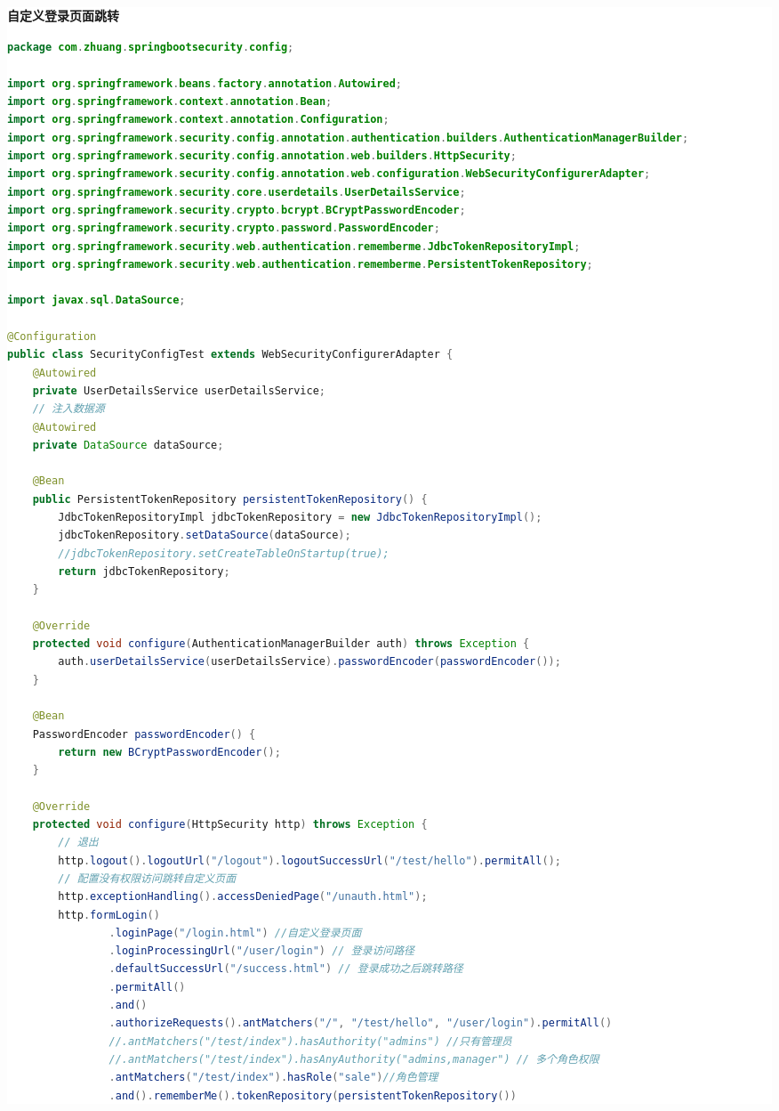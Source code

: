 **自定义登录页面跳转**

```java
package com.zhuang.springbootsecurity.config;

import org.springframework.beans.factory.annotation.Autowired;
import org.springframework.context.annotation.Bean;
import org.springframework.context.annotation.Configuration;
import org.springframework.security.config.annotation.authentication.builders.AuthenticationManagerBuilder;
import org.springframework.security.config.annotation.web.builders.HttpSecurity;
import org.springframework.security.config.annotation.web.configuration.WebSecurityConfigurerAdapter;
import org.springframework.security.core.userdetails.UserDetailsService;
import org.springframework.security.crypto.bcrypt.BCryptPasswordEncoder;
import org.springframework.security.crypto.password.PasswordEncoder;
import org.springframework.security.web.authentication.rememberme.JdbcTokenRepositoryImpl;
import org.springframework.security.web.authentication.rememberme.PersistentTokenRepository;

import javax.sql.DataSource;

@Configuration
public class SecurityConfigTest extends WebSecurityConfigurerAdapter {
    @Autowired
    private UserDetailsService userDetailsService;
    // 注入数据源
    @Autowired
    private DataSource dataSource;

    @Bean
    public PersistentTokenRepository persistentTokenRepository() {
        JdbcTokenRepositoryImpl jdbcTokenRepository = new JdbcTokenRepositoryImpl();
        jdbcTokenRepository.setDataSource(dataSource);
        //jdbcTokenRepository.setCreateTableOnStartup(true);
        return jdbcTokenRepository;
    }

    @Override
    protected void configure(AuthenticationManagerBuilder auth) throws Exception {
        auth.userDetailsService(userDetailsService).passwordEncoder(passwordEncoder());
    }

    @Bean
    PasswordEncoder passwordEncoder() {
        return new BCryptPasswordEncoder();
    }

    @Override
    protected void configure(HttpSecurity http) throws Exception {
        // 退出
        http.logout().logoutUrl("/logout").logoutSuccessUrl("/test/hello").permitAll();
        // 配置没有权限访问跳转自定义页面
        http.exceptionHandling().accessDeniedPage("/unauth.html");
        http.formLogin()
                .loginPage("/login.html") //自定义登录页面
                .loginProcessingUrl("/user/login") // 登录访问路径
                .defaultSuccessUrl("/success.html") // 登录成功之后跳转路径
                .permitAll()
                .and()
                .authorizeRequests().antMatchers("/", "/test/hello", "/user/login").permitAll()
                //.antMatchers("/test/index").hasAuthority("admins") //只有管理员
                //.antMatchers("/test/index").hasAnyAuthority("admins,manager") // 多个角色权限
                .antMatchers("/test/index").hasRole("sale")//角色管理
                .and().rememberMe().tokenRepository(persistentTokenRepository())
```